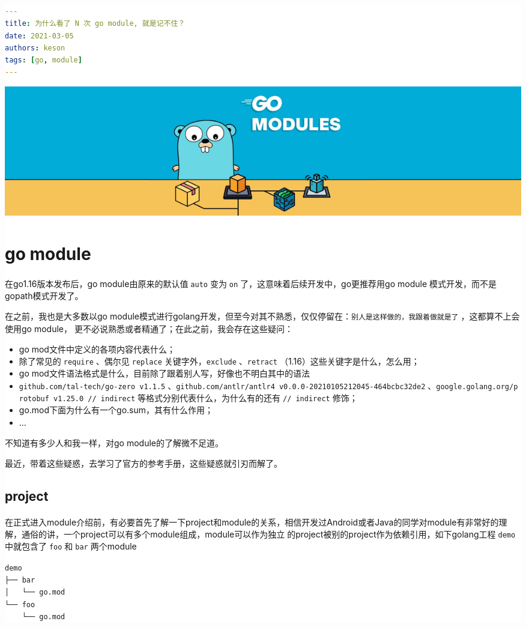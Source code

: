 ```yaml
---
title: 为什么看了 N 次 go module, 就是记不住？
date: 2021-03-05
authors: keson
tags: [go, module]
---
```


![cover](../resource/202103/go-module.png)


# go module

在go1.16版本发布后，go module由原来的默认值 `auto` 变为 `on` 了，这意味着后续开发中，go更推荐用go module 模式开发，而不是gopath模式开发了。

在之前，我也是大多数以go module模式进行golang开发，但至今对其不熟悉，仅仅停留在：`别人是这样做的，我跟着做就是了` ，这都算不上会使用go module， 更不必说熟悉或者精通了；在此之前，我会存在这些疑问：



* go mod文件中定义的各项内容代表什么；
* 除了常见的 `require` 、偶尔见 `replace` 关键字外，`exclude` 、`retract` （1.16）这些关键字是什么，怎么用；
* go mod文件语法格式是什么，目前除了跟着别人写，好像也不明白其中的语法
* `github.com/tal-tech/go-zero v1.1.5` 、`github.com/antlr/antlr4 v0.0.0-20210105212045-464bcbc32de2`
  、`google.golang.org/protobuf v1.25.0 // indirect` 等格式分别代表什么，为什么有的还有
  `// indirect` 修饰；
* go.mod下面为什么有一个go.sum，其有什么作用；
* ...

不知道有多少人和我一样，对go module的了解微不足道。

最近，带着这些疑惑，去学习了官方的参考手册，这些疑惑就引刃而解了。

## project

在正式进入module介绍前，有必要首先了解一下project和module的关系，相信开发过Android或者Java的同学对module有非常好的理解，通俗的讲，一个project可以有多个module组成，module可以作为独立
的project被别的project作为依赖引用，如下golang工程 `demo` 中就包含了 `foo` 和 `bar` 两个module

```text
demo
├── bar
│   └── go.mod
└── foo
    └── go.mod
```

